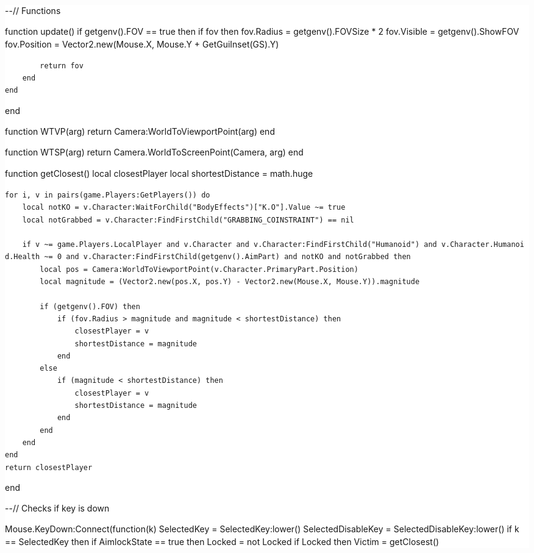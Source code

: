 --// Functions

function update()
    if getgenv().FOV == true then
        if fov then
            fov.Radius = getgenv().FOVSize * 2
            fov.Visible = getgenv().ShowFOV
            fov.Position = Vector2.new(Mouse.X, Mouse.Y + GetGuiInset(GS).Y)

            return fov
        end
    end
end

function WTVP(arg)
    return Camera:WorldToViewportPoint(arg)
end

function WTSP(arg)
    return Camera.WorldToScreenPoint(Camera, arg)
end

function getClosest()
    local closestPlayer
    local shortestDistance = math.huge

    for i, v in pairs(game.Players:GetPlayers()) do
        local notKO = v.Character:WaitForChild("BodyEffects")["K.O"].Value ~= true
        local notGrabbed = v.Character:FindFirstChild("GRABBING_COINSTRAINT") == nil
        
        if v ~= game.Players.LocalPlayer and v.Character and v.Character:FindFirstChild("Humanoid") and v.Character.Humanoid.Health ~= 0 and v.Character:FindFirstChild(getgenv().AimPart) and notKO and notGrabbed then
            local pos = Camera:WorldToViewportPoint(v.Character.PrimaryPart.Position)
            local magnitude = (Vector2.new(pos.X, pos.Y) - Vector2.new(Mouse.X, Mouse.Y)).magnitude
            
            if (getgenv().FOV) then
                if (fov.Radius > magnitude and magnitude < shortestDistance) then
                    closestPlayer = v
                    shortestDistance = magnitude
                end
            else
                if (magnitude < shortestDistance) then
                    closestPlayer = v
                    shortestDistance = magnitude
                end
            end
        end
    end
    return closestPlayer
end

--// Checks if key is down

Mouse.KeyDown:Connect(function(k)
    SelectedKey = SelectedKey:lower()
    SelectedDisableKey = SelectedDisableKey:lower()
    if k == SelectedKey then
        if AimlockState == true then
            Locked = not Locked
            if Locked then
                Victim = getClosest()
